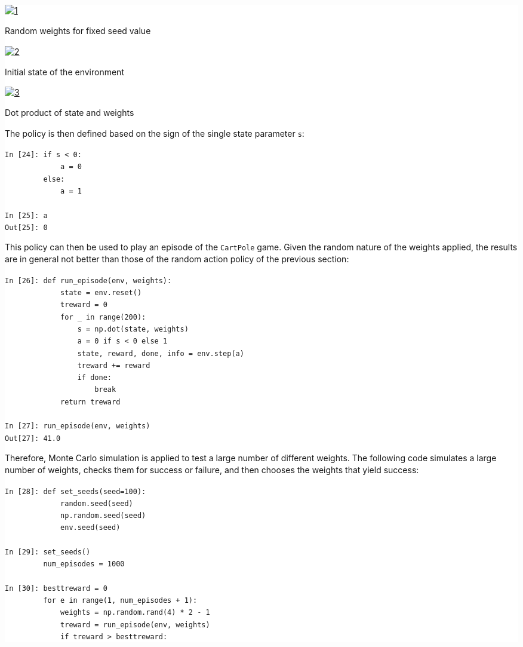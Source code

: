 [![1](https://learning.oreilly.com/api/v2/epubs/urn:orm:book:9781492055426/files/assets/1.png)](https://learning.oreilly.com/library/view/artificial-intelligence-in/9781492055426/ch09.html#co\_reinforcement\_learning\_CO4-1)

Random weights for fixed seed value

[![2](https://learning.oreilly.com/api/v2/epubs/urn:orm:book:9781492055426/files/assets/2.png)](https://learning.oreilly.com/library/view/artificial-intelligence-in/9781492055426/ch09.html#co\_reinforcement\_learning\_CO4-4)

Initial state of the environment

[![3](https://learning.oreilly.com/api/v2/epubs/urn:orm:book:9781492055426/files/assets/3.png)](https://learning.oreilly.com/library/view/artificial-intelligence-in/9781492055426/ch09.html#co\_reinforcement\_learning\_CO4-6)

Dot product of state and weights

The policy is then defined based on the sign of the single state parameter `s`:

```
In [24]: if s < 0:
             a = 0
         else:
             a = 1

In [25]: a
Out[25]: 0
```

This policy can then be used to play an episode of the `CartPole` game. Given the random nature of the weights applied, the results are in general not better than those of the random action policy of the previous section:

```
In [26]: def run_episode(env, weights):
             state = env.reset()
             treward = 0
             for _ in range(200):
                 s = np.dot(state, weights)
                 a = 0 if s < 0 else 1
                 state, reward, done, info = env.step(a)
                 treward += reward
                 if done:
                     break
             return treward

In [27]: run_episode(env, weights)
Out[27]: 41.0
```

Therefore, Monte Carlo simulation is applied to test a large number of different weights. The following code simulates a large number of weights, checks them for success or failure, and then chooses the weights that yield success:

```
In [28]: def set_seeds(seed=100):
             random.seed(seed)
             np.random.seed(seed)
             env.seed(seed)

In [29]: set_seeds()
         num_episodes = 1000

In [30]: besttreward = 0
         for e in range(1, num_episodes + 1):
             weights = np.random.rand(4) * 2 - 1  
             treward = run_episode(env, weights)  
             if treward > besttreward:  
```